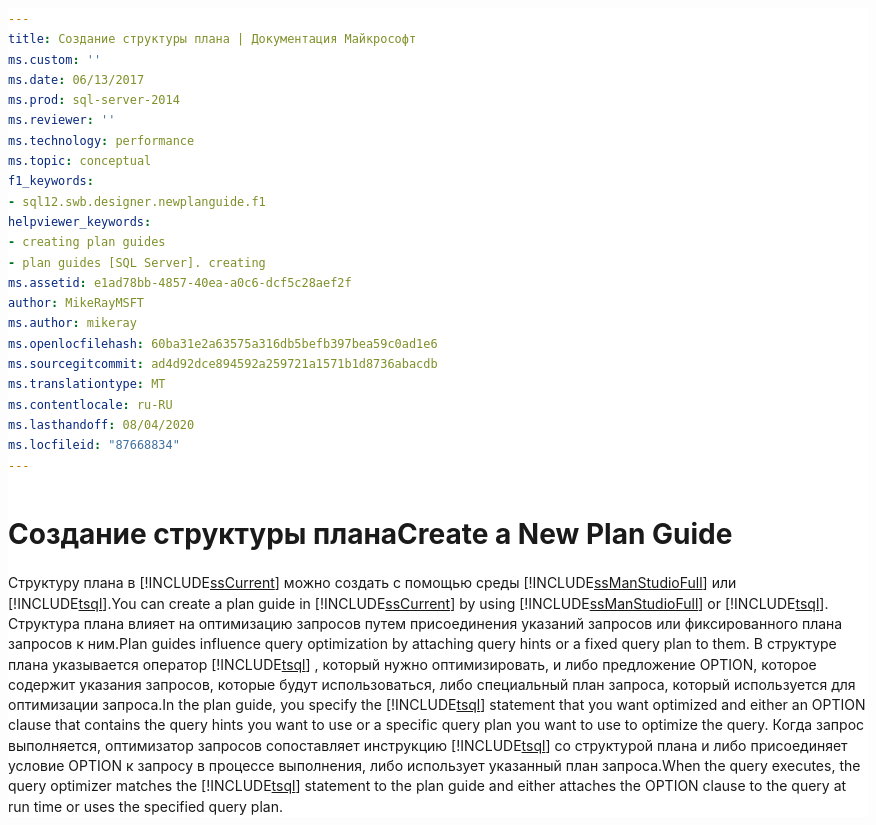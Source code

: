 ```yaml
---
title: Создание структуры плана | Документация Майкрософт
ms.custom: ''
ms.date: 06/13/2017
ms.prod: sql-server-2014
ms.reviewer: ''
ms.technology: performance
ms.topic: conceptual
f1_keywords:
- sql12.swb.designer.newplanguide.f1
helpviewer_keywords:
- creating plan guides
- plan guides [SQL Server]. creating
ms.assetid: e1ad78bb-4857-40ea-a0c6-dcf5c28aef2f
author: MikeRayMSFT
ms.author: mikeray
ms.openlocfilehash: 60ba31e2a63575a316db5befb397bea59c0ad1e6
ms.sourcegitcommit: ad4d92dce894592a259721a1571b1d8736abacdb
ms.translationtype: MT
ms.contentlocale: ru-RU
ms.lasthandoff: 08/04/2020
ms.locfileid: "87668834"
---
```

# <a name="create-a-new-plan-guide"></a><span data-ttu-id="6adf7-102">Создание структуры плана</span><span class="sxs-lookup"><span data-stu-id="6adf7-102">Create a New Plan Guide</span></span>
  <span data-ttu-id="6adf7-103">Структуру плана в [!INCLUDE[ssCurrent](../../includes/sscurrent-md.md)] можно создать с помощью среды [!INCLUDE[ssManStudioFull](../../includes/ssmanstudiofull-md.md)] или [!INCLUDE[tsql](../../includes/tsql-md.md)].</span><span class="sxs-lookup"><span data-stu-id="6adf7-103">You can create a plan guide in [!INCLUDE[ssCurrent](../../includes/sscurrent-md.md)] by using [!INCLUDE[ssManStudioFull](../../includes/ssmanstudiofull-md.md)] or [!INCLUDE[tsql](../../includes/tsql-md.md)].</span></span> <span data-ttu-id="6adf7-104">Структура плана влияет на оптимизацию запросов путем присоединения указаний запросов или фиксированного плана запросов к ним.</span><span class="sxs-lookup"><span data-stu-id="6adf7-104">Plan guides influence query optimization by attaching query hints or a fixed query plan to them.</span></span> <span data-ttu-id="6adf7-105">В структуре плана указывается оператор [!INCLUDE[tsql](../../includes/tsql-md.md)] , который нужно оптимизировать, и либо предложение OPTION, которое содержит указания запросов, которые будут использоваться, либо специальный план запроса, который используется для оптимизации запроса.</span><span class="sxs-lookup"><span data-stu-id="6adf7-105">In the plan guide, you specify the [!INCLUDE[tsql](../../includes/tsql-md.md)] statement that you want optimized and either an OPTION clause that contains the query hints you want to use or a specific query plan you want to use to optimize the query.</span></span> <span data-ttu-id="6adf7-106">Когда запрос выполняется, оптимизатор запросов сопоставляет инструкцию [!INCLUDE[tsql](../../includes/tsql-md.md)] со структурой плана и либо присоединяет условие OPTION к запросу в процессе выполнения, либо использует указанный план запроса.</span><span class="sxs-lookup"><span data-stu-id="6adf7-106">When the query executes, the query optimizer matches the [!INCLUDE[tsql](../../includes/tsql-md.md)] statement to the plan guide and either attaches the OPTION clause to the query at run time or uses the specified query plan.</span></span>  
  